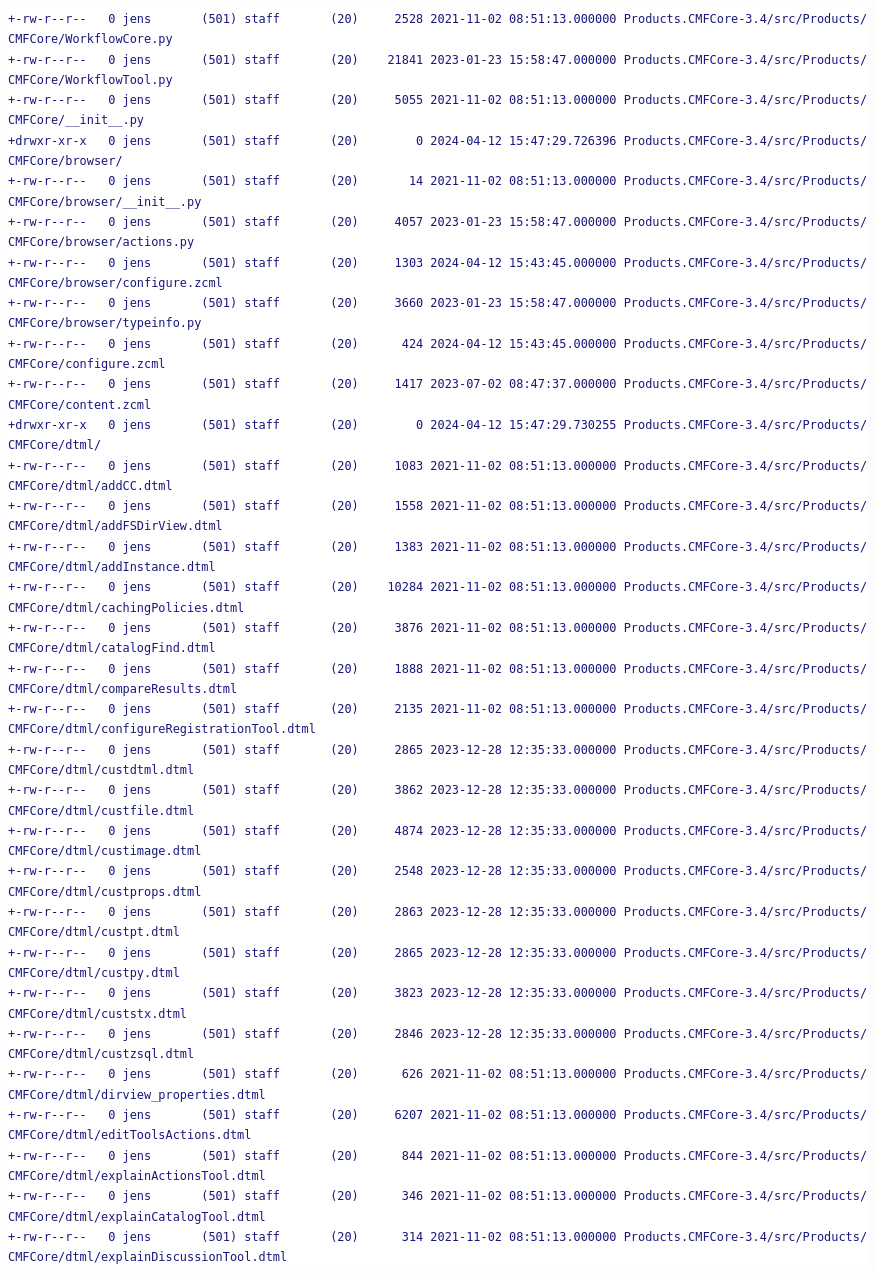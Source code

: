 ```diff
+-rw-r--r--   0 jens       (501) staff       (20)     2528 2021-11-02 08:51:13.000000 Products.CMFCore-3.4/src/Products/CMFCore/WorkflowCore.py
+-rw-r--r--   0 jens       (501) staff       (20)    21841 2023-01-23 15:58:47.000000 Products.CMFCore-3.4/src/Products/CMFCore/WorkflowTool.py
+-rw-r--r--   0 jens       (501) staff       (20)     5055 2021-11-02 08:51:13.000000 Products.CMFCore-3.4/src/Products/CMFCore/__init__.py
+drwxr-xr-x   0 jens       (501) staff       (20)        0 2024-04-12 15:47:29.726396 Products.CMFCore-3.4/src/Products/CMFCore/browser/
+-rw-r--r--   0 jens       (501) staff       (20)       14 2021-11-02 08:51:13.000000 Products.CMFCore-3.4/src/Products/CMFCore/browser/__init__.py
+-rw-r--r--   0 jens       (501) staff       (20)     4057 2023-01-23 15:58:47.000000 Products.CMFCore-3.4/src/Products/CMFCore/browser/actions.py
+-rw-r--r--   0 jens       (501) staff       (20)     1303 2024-04-12 15:43:45.000000 Products.CMFCore-3.4/src/Products/CMFCore/browser/configure.zcml
+-rw-r--r--   0 jens       (501) staff       (20)     3660 2023-01-23 15:58:47.000000 Products.CMFCore-3.4/src/Products/CMFCore/browser/typeinfo.py
+-rw-r--r--   0 jens       (501) staff       (20)      424 2024-04-12 15:43:45.000000 Products.CMFCore-3.4/src/Products/CMFCore/configure.zcml
+-rw-r--r--   0 jens       (501) staff       (20)     1417 2023-07-02 08:47:37.000000 Products.CMFCore-3.4/src/Products/CMFCore/content.zcml
+drwxr-xr-x   0 jens       (501) staff       (20)        0 2024-04-12 15:47:29.730255 Products.CMFCore-3.4/src/Products/CMFCore/dtml/
+-rw-r--r--   0 jens       (501) staff       (20)     1083 2021-11-02 08:51:13.000000 Products.CMFCore-3.4/src/Products/CMFCore/dtml/addCC.dtml
+-rw-r--r--   0 jens       (501) staff       (20)     1558 2021-11-02 08:51:13.000000 Products.CMFCore-3.4/src/Products/CMFCore/dtml/addFSDirView.dtml
+-rw-r--r--   0 jens       (501) staff       (20)     1383 2021-11-02 08:51:13.000000 Products.CMFCore-3.4/src/Products/CMFCore/dtml/addInstance.dtml
+-rw-r--r--   0 jens       (501) staff       (20)    10284 2021-11-02 08:51:13.000000 Products.CMFCore-3.4/src/Products/CMFCore/dtml/cachingPolicies.dtml
+-rw-r--r--   0 jens       (501) staff       (20)     3876 2021-11-02 08:51:13.000000 Products.CMFCore-3.4/src/Products/CMFCore/dtml/catalogFind.dtml
+-rw-r--r--   0 jens       (501) staff       (20)     1888 2021-11-02 08:51:13.000000 Products.CMFCore-3.4/src/Products/CMFCore/dtml/compareResults.dtml
+-rw-r--r--   0 jens       (501) staff       (20)     2135 2021-11-02 08:51:13.000000 Products.CMFCore-3.4/src/Products/CMFCore/dtml/configureRegistrationTool.dtml
+-rw-r--r--   0 jens       (501) staff       (20)     2865 2023-12-28 12:35:33.000000 Products.CMFCore-3.4/src/Products/CMFCore/dtml/custdtml.dtml
+-rw-r--r--   0 jens       (501) staff       (20)     3862 2023-12-28 12:35:33.000000 Products.CMFCore-3.4/src/Products/CMFCore/dtml/custfile.dtml
+-rw-r--r--   0 jens       (501) staff       (20)     4874 2023-12-28 12:35:33.000000 Products.CMFCore-3.4/src/Products/CMFCore/dtml/custimage.dtml
+-rw-r--r--   0 jens       (501) staff       (20)     2548 2023-12-28 12:35:33.000000 Products.CMFCore-3.4/src/Products/CMFCore/dtml/custprops.dtml
+-rw-r--r--   0 jens       (501) staff       (20)     2863 2023-12-28 12:35:33.000000 Products.CMFCore-3.4/src/Products/CMFCore/dtml/custpt.dtml
+-rw-r--r--   0 jens       (501) staff       (20)     2865 2023-12-28 12:35:33.000000 Products.CMFCore-3.4/src/Products/CMFCore/dtml/custpy.dtml
+-rw-r--r--   0 jens       (501) staff       (20)     3823 2023-12-28 12:35:33.000000 Products.CMFCore-3.4/src/Products/CMFCore/dtml/custstx.dtml
+-rw-r--r--   0 jens       (501) staff       (20)     2846 2023-12-28 12:35:33.000000 Products.CMFCore-3.4/src/Products/CMFCore/dtml/custzsql.dtml
+-rw-r--r--   0 jens       (501) staff       (20)      626 2021-11-02 08:51:13.000000 Products.CMFCore-3.4/src/Products/CMFCore/dtml/dirview_properties.dtml
+-rw-r--r--   0 jens       (501) staff       (20)     6207 2021-11-02 08:51:13.000000 Products.CMFCore-3.4/src/Products/CMFCore/dtml/editToolsActions.dtml
+-rw-r--r--   0 jens       (501) staff       (20)      844 2021-11-02 08:51:13.000000 Products.CMFCore-3.4/src/Products/CMFCore/dtml/explainActionsTool.dtml
+-rw-r--r--   0 jens       (501) staff       (20)      346 2021-11-02 08:51:13.000000 Products.CMFCore-3.4/src/Products/CMFCore/dtml/explainCatalogTool.dtml
+-rw-r--r--   0 jens       (501) staff       (20)      314 2021-11-02 08:51:13.000000 Products.CMFCore-3.4/src/Products/CMFCore/dtml/explainDiscussionTool.dtml
```